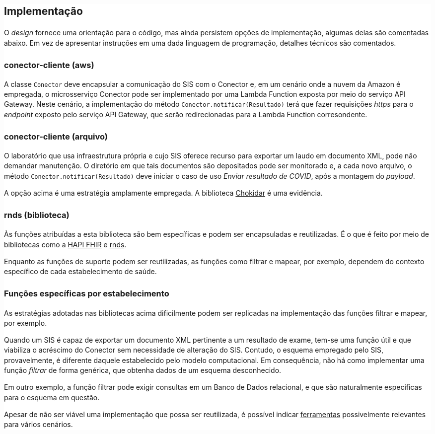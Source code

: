 ## Implementação

O _design_ fornece uma orientação para o código, mas ainda persistem opções de implementação, algumas delas são comentadas abaixo. Em vez de apresentar instruções em uma dada linguagem de programação, detalhes técnicos são comentados.

### conector-cliente (aws)

A classe `Conector` deve encapsular a comunicação do SIS com o Conector e, em um cenário onde a nuvem da Amazon é empregada, o microsserviço Conector pode ser implementado por uma Lambda Function exposta por meio do serviço API Gateway. Neste cenário, a implementação do método `Conector.notificar(Resultado)` terá que fazer requisições _https_ para o _endpoint_ exposto pelo serviço API Gateway, que serão redirecionadas para a Lambda Function corresondente.

### conector-cliente (arquivo)

O laboratório que usa infraestrutura própria e cujo SIS oferece recurso para exportar um laudo em documento XML, pode não demandar manutenção.
O diretório em que tais documentos são depositados pode ser monitorado e, a cada novo arquivo, o método `Conector.notificar(Resultado)` deve iniciar o caso de uso _Enviar resultado de COVID_, após a montagem do _payload_.

A opção acima é uma estratégia amplamente empregada. A biblioteca [Chokidar](https://www.npmjs.com/package/chokidar) é uma evidência.

### rnds (biblioteca)

Às funções atribuídas a esta biblioteca são bem específicas e podem ser encapsuladas e reutilizadas. É o que é feito por meio de bibliotecas como a [HAPI FHIR](https://hapifhir.io/hapi-fhir/docs/introduction/introduction.html) e [rnds](https://www.npmjs.com/package/rnds).

Enquanto as funções de suporte podem ser reutilizadas, as funções como filtrar e mapear, por exemplo, dependem do contexto específico de cada estabelecimento de saúde.

### Funções específicas por estabelecimento

As estratégias adotadas nas bibliotecas acima dificilmente podem ser replicadas na implementação das funções filtrar e mapear, por exemplo.

Quando um SIS é capaz de exportar um documento XML pertinente a um resultado de exame, tem-se uma função útil e que viabiliza o acréscimo do Conector sem necessidade de alteração do SIS. Contudo, o esquema empregado pelo SIS, provavelmente, é diferente daquele estabelecido pelo modelo computacional. Em consequência, não há como implementar uma função _filtrar_ de forma genérica, que obtenha dados de um esquema desconhecido.

Em outro exemplo, a função filtrar pode exigir consultas em um Banco de Dados relacional, e que são naturalmente específicas para o esquema em questão.

Apesar de não ser viável uma implementação que possa ser reutilizada, é possível indicar [ferramentas](rnds/tecnologias) possivelmente relevantes para vários cenários.
